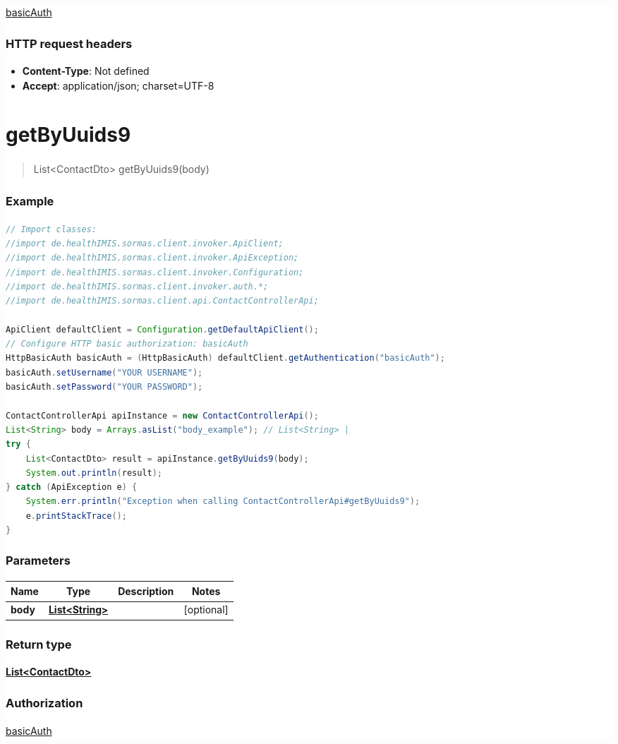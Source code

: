 [basicAuth](../README.md#basicAuth)

### HTTP request headers

 - **Content-Type**: Not defined
 - **Accept**: application/json; charset=UTF-8

<a name="getByUuids9"></a>
# **getByUuids9**
> List&lt;ContactDto&gt; getByUuids9(body)



### Example
```java
// Import classes:
//import de.healthIMIS.sormas.client.invoker.ApiClient;
//import de.healthIMIS.sormas.client.invoker.ApiException;
//import de.healthIMIS.sormas.client.invoker.Configuration;
//import de.healthIMIS.sormas.client.invoker.auth.*;
//import de.healthIMIS.sormas.client.api.ContactControllerApi;

ApiClient defaultClient = Configuration.getDefaultApiClient();
// Configure HTTP basic authorization: basicAuth
HttpBasicAuth basicAuth = (HttpBasicAuth) defaultClient.getAuthentication("basicAuth");
basicAuth.setUsername("YOUR USERNAME");
basicAuth.setPassword("YOUR PASSWORD");

ContactControllerApi apiInstance = new ContactControllerApi();
List<String> body = Arrays.asList("body_example"); // List<String> | 
try {
    List<ContactDto> result = apiInstance.getByUuids9(body);
    System.out.println(result);
} catch (ApiException e) {
    System.err.println("Exception when calling ContactControllerApi#getByUuids9");
    e.printStackTrace();
}
```

### Parameters

Name | Type | Description  | Notes
------------- | ------------- | ------------- | -------------
 **body** | [**List&lt;String&gt;**](String.md)|  | [optional]

### Return type

[**List&lt;ContactDto&gt;**](ContactDto.md)

### Authorization

[basicAuth](../README.md#basicAuth)
